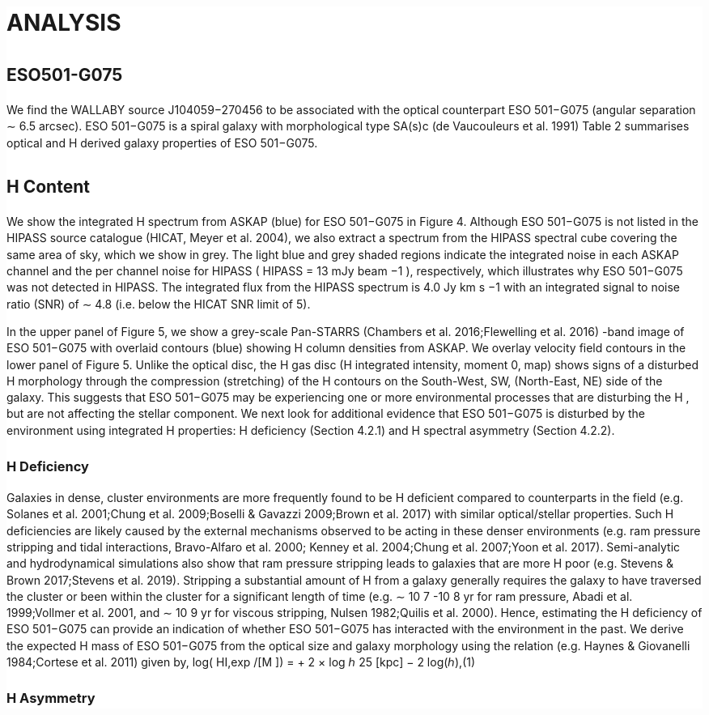 
# ANALYSIS


## ESO501-G075

We find the WALLABY source J104059−270456 to be associated with the optical counterpart ESO 501−G075 (angular separation ∼ 6.5 arcsec). ESO 501−G075 is a spiral galaxy with morphological type SA(s)c (de Vaucouleurs et al. 1991) Table 2 summarises optical and H derived galaxy properties of ESO 501−G075.


## H Content

We show the integrated H spectrum from ASKAP (blue) for ESO 501−G075 in Figure 4. Although ESO 501−G075 is not listed in the HIPASS source catalogue (HICAT, Meyer et al. 2004), we also extract a spectrum from the HIPASS spectral cube covering the  same area of sky, which we show in grey. The light blue and grey shaded regions indicate the integrated noise in each ASKAP channel and the per channel noise for HIPASS ( HIPASS = 13 mJy beam −1 ), respectively, which illustrates why ESO 501−G075 was not detected in HIPASS. The integrated flux from the HIPASS spectrum is 4.0 Jy km s −1 with an integrated signal to noise ratio (SNR) of ∼ 4.8 (i.e. below the HICAT SNR limit of 5).

In the upper panel of Figure 5, we show a grey-scale Pan-STARRS (Chambers et al. 2016;Flewelling et al. 2016) -band image of ESO 501−G075 with overlaid contours (blue) showing H column densities from ASKAP. We overlay velocity field contours in the lower panel of Figure 5. Unlike the optical disc, the H gas disc (H integrated intensity, moment 0, map) shows signs of a disturbed H morphology through the compression (stretching) of the H contours on the South-West, SW, (North-East, NE) side of the galaxy. This suggests that ESO 501−G075 may be experiencing one or more environmental processes that are disturbing the H , but are not affecting the stellar component. We next look for additional evidence that ESO 501−G075 is disturbed by the environment using integrated H properties: H deficiency (Section 4.2.1) and H spectral asymmetry (Section 4.2.2).


### H Deficiency

Galaxies in dense, cluster environments are more frequently found to be H deficient compared to counterparts in the field (e.g. Solanes et al. 2001;Chung et al. 2009;Boselli & Gavazzi 2009;Brown et al. 2017) with similar optical/stellar properties. Such H deficiencies are likely caused by the external mechanisms observed to be acting in these denser environments (e.g. ram pressure stripping and tidal interactions, Bravo-Alfaro et al. 2000; Kenney et al. 2004;Chung et al. 2007;Yoon et al. 2017). Semi-analytic and hydrodynamical simulations also show that ram pressure stripping leads to galaxies that are more H poor (e.g. Stevens & Brown 2017;Stevens et al. 2019). Stripping a substantial amount of H from a galaxy generally requires the galaxy to have traversed the cluster or been within the cluster for a significant length of time (e.g. ∼ 10 7 -10 8 yr for ram pressure, Abadi et al. 1999;Vollmer et al. 2001, and ∼ 10 9 yr for viscous stripping, Nulsen 1982;Quilis et al. 2000). Hence, estimating the H deficiency of ESO 501−G075 can provide an indication of whether ESO 501−G075 has interacted with the environment in the past. We derive the expected H mass of ESO 501−G075 from the optical size and galaxy morphology using the relation (e.g. Haynes & Giovanelli 1984;Cortese et al. 2011) given by, 
log( HI,exp /[M ]) = + 2 × log ℎ 25 [kpc] − 2 log(ℎ),(1)

### H Asymmetry
